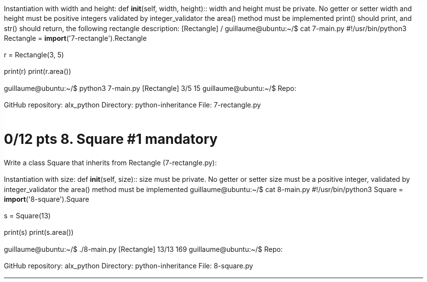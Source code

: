Instantiation with width and height: def __init__(self, width, height)::
width and height must be private. No getter or setter
width and height must be positive integers validated by integer_validator
the area() method must be implemented
print() should print, and str() should return, the following rectangle description: [Rectangle] <width>/<height>
guillaume@ubuntu:~/$ cat 7-main.py
#!/usr/bin/python3
Rectangle = __import__('7-rectangle').Rectangle

r = Rectangle(3, 5)

print(r)
print(r.area())

guillaume@ubuntu:~/$ python3 7-main.py
[Rectangle] 3/5
15
guillaume@ubuntu:~/$ 
Repo:

GitHub repository: alx_python
Directory: python-inheritance
File: 7-rectangle.py

0/12 pts
8. Square #1
mandatory
================================================================== 

Write a class Square that inherits from Rectangle (7-rectangle.py):

Instantiation with size: def __init__(self, size)::
size must be private. No getter or setter
size must be a positive integer, validated by integer_validator
the area() method must be implemented
guillaume@ubuntu:~/$ cat 8-main.py
#!/usr/bin/python3
Square = __import__('8-square').Square

s = Square(13)

print(s)
print(s.area())

guillaume@ubuntu:~/$ ./8-main.py
[Rectangle] 13/13
169
guillaume@ubuntu:~/$ 
Repo:

GitHub repository: alx_python
Directory: python-inheritance
File: 8-square.py
*******************************************************************************